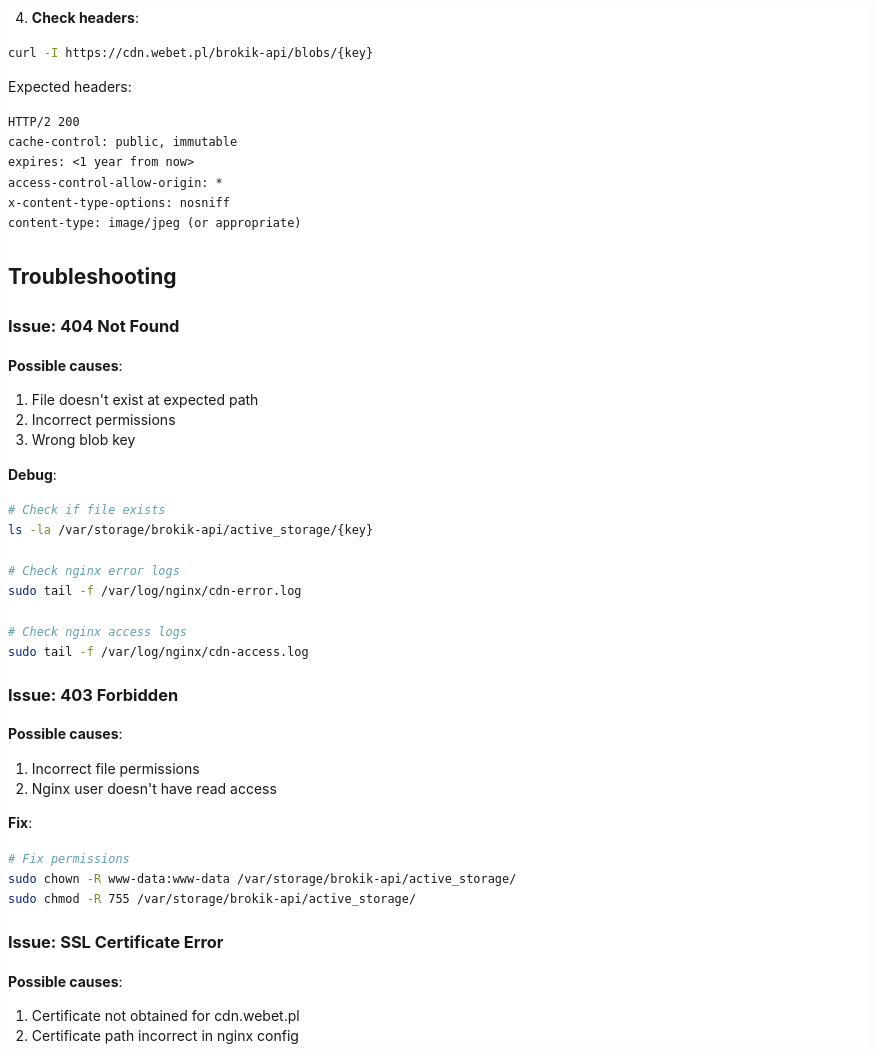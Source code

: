 4. **Check headers**:
```bash
curl -I https://cdn.webet.pl/brokik-api/blobs/{key}
```

Expected headers:
```
HTTP/2 200
cache-control: public, immutable
expires: <1 year from now>
access-control-allow-origin: *
x-content-type-options: nosniff
content-type: image/jpeg (or appropriate)
```

## Troubleshooting

### Issue: 404 Not Found

**Possible causes**:
1. File doesn't exist at expected path
2. Incorrect permissions
3. Wrong blob key

**Debug**:
```bash
# Check if file exists
ls -la /var/storage/brokik-api/active_storage/{key}

# Check nginx error logs
sudo tail -f /var/log/nginx/cdn-error.log

# Check nginx access logs
sudo tail -f /var/log/nginx/cdn-access.log
```

### Issue: 403 Forbidden

**Possible causes**:
1. Incorrect file permissions
2. Nginx user doesn't have read access

**Fix**:
```bash
# Fix permissions
sudo chown -R www-data:www-data /var/storage/brokik-api/active_storage/
sudo chmod -R 755 /var/storage/brokik-api/active_storage/
```

### Issue: SSL Certificate Error

**Possible causes**:
1. Certificate not obtained for cdn.webet.pl
2. Certificate path incorrect in nginx config
